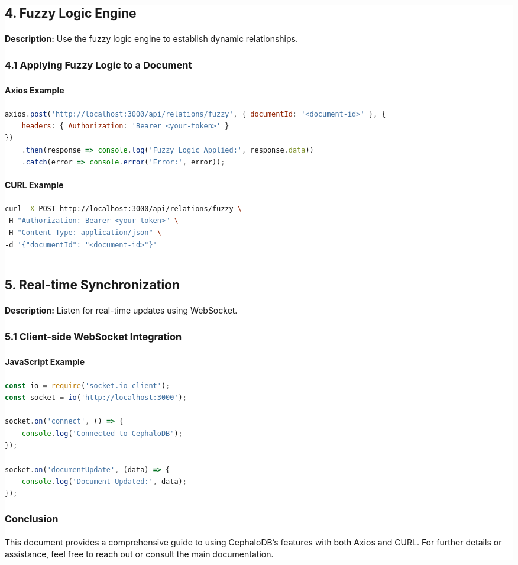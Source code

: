 ## **4. Fuzzy Logic Engine**

**Description:** Use the fuzzy logic engine to establish dynamic relationships.

### **4.1 Applying Fuzzy Logic to a Document**

#### **Axios Example**

```javascript
axios.post('http://localhost:3000/api/relations/fuzzy', { documentId: '<document-id>' }, {
    headers: { Authorization: 'Bearer <your-token>' }
})
    .then(response => console.log('Fuzzy Logic Applied:', response.data))
    .catch(error => console.error('Error:', error));
```

#### **CURL Example**

```bash
curl -X POST http://localhost:3000/api/relations/fuzzy \
-H "Authorization: Bearer <your-token>" \
-H "Content-Type: application/json" \
-d '{"documentId": "<document-id>"}'
```

---

## **5. Real-time Synchronization**

**Description:** Listen for real-time updates using WebSocket.

### **5.1 Client-side WebSocket Integration**

#### **JavaScript Example**

```javascript
const io = require('socket.io-client');
const socket = io('http://localhost:3000');

socket.on('connect', () => {
    console.log('Connected to CephaloDB');
});

socket.on('documentUpdate', (data) => {
    console.log('Document Updated:', data);
});
```

### **Conclusion**

This document provides a comprehensive guide to using CephaloDB’s features with both Axios and CURL. For further details or assistance, feel free to reach out or consult the main documentation.